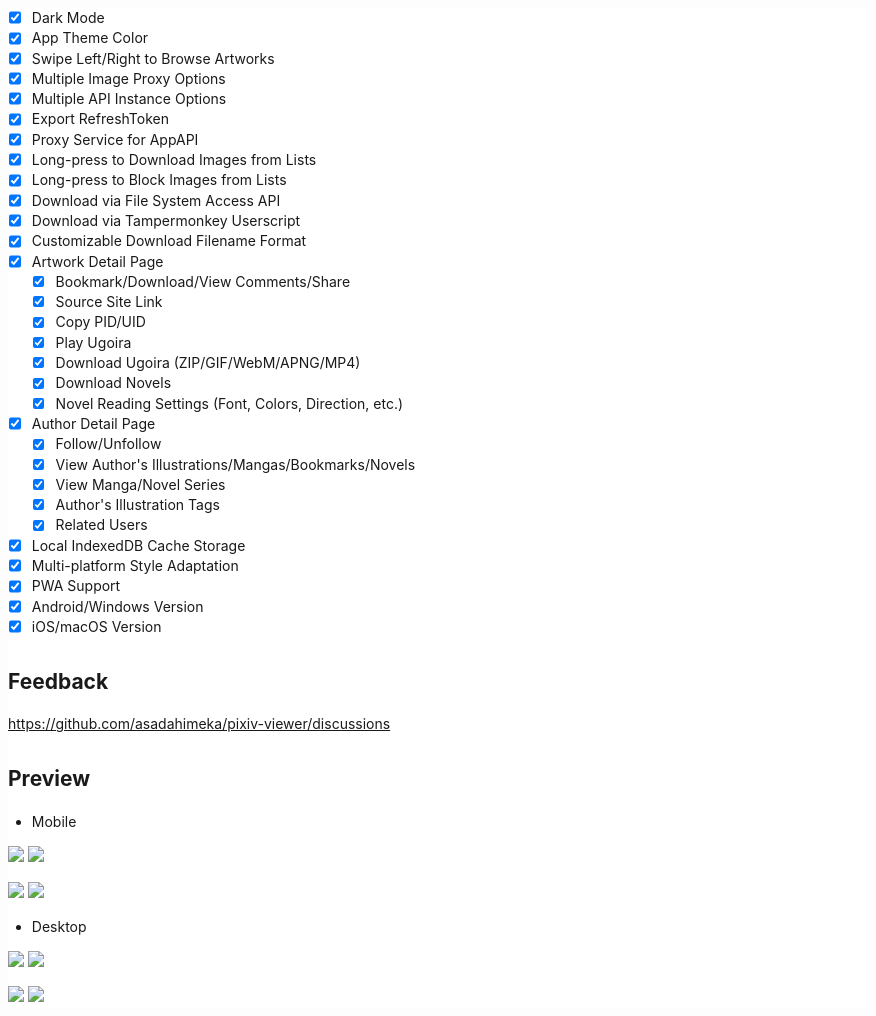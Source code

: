   - [x] Dark Mode
  - [x] App Theme Color
  - [x] Swipe Left/Right to Browse Artworks
  - [x] Multiple Image Proxy Options
  - [x] Multiple API Instance Options
  - [x] Export RefreshToken
  - [x] Proxy Service for AppAPI
  - [x] Long-press to Download Images from Lists
  - [x] Long-press to Block Images from Lists
  - [x] Download via File System Access API
  - [x] Download via Tampermonkey Userscript
  - [x] Customizable Download Filename Format
- [x] Artwork Detail Page
  - [x] Bookmark/Download/View Comments/Share
  - [x] Source Site Link
  - [x] Copy PID/UID
  - [x] Play Ugoira
  - [x] Download Ugoira (ZIP/GIF/WebM/APNG/MP4)
  - [x] Download Novels
  - [x] Novel Reading Settings (Font, Colors, Direction, etc.)
- [x] Author Detail Page
  - [x] Follow/Unfollow
  - [x] View Author's Illustrations/Mangas/Bookmarks/Novels
  - [x] View Manga/Novel Series
  - [x] Author's Illustration Tags
  - [x] Related Users

- [x] Local IndexedDB Cache Storage
- [x] Multi-platform Style Adaptation
- [x] PWA Support
- [x] Android/Windows Version
- [x] iOS/macOS Version

## Feedback

https://github.com/asadahimeka/pixiv-viewer/discussions

## Preview

- Mobile

<kbd><img src="ea1.jpg" width="390"></kbd>  <kbd><img src="ea2.jpg" width="390"></kbd>

<kbd><img src="ea3.jpg" width="390"></kbd>  <kbd><img src="ea4.jpg" width="390"></kbd>

- Desktop

<kbd><img src="ew1.png" width="390"></kbd>  <kbd><img src="ew2.png" width="390"></kbd>

<kbd><img src="ew3.png" width="390"></kbd>  <kbd><img src="ew4.png" width="390"></kbd>
